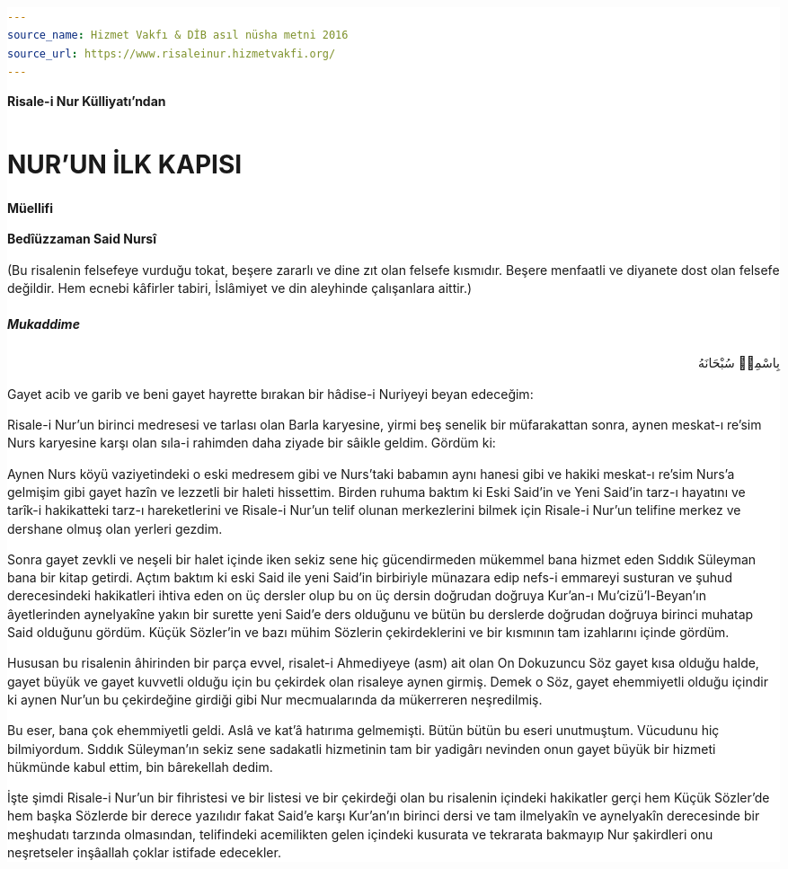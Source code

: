 ```yaml
---
source_name: Hizmet Vakfı & DİB asıl nüsha metni 2016
source_url: https://www.risaleinur.hizmetvakfi.org/
---
```

**Risale-i Nur Külliyatı’ndan**

# NUR’UN İLK KAPISI
**Müellifi**

**Bedîüzzaman Said Nursî**

(Bu risalenin felsefeye vurduğu tokat, beşere zararlı ve dine zıt olan felsefe kısmıdır. Beşere menfaatli ve diyanete dost olan felsefe değildir. Hem ecnebi kâfirler tabiri, İslâmiyet ve din aleyhinde çalışanlara aittir.)

##### Mukaddime
<p class="arabic" dir="rtl">بِاسْمِهٖ سُبْحَانَهُ</p>

Gayet acib ve garib ve beni gayet hayrette bırakan bir hâdise-i Nuriyeyi beyan edeceğim:

Risale-i Nur’un birinci medresesi ve tarlası olan Barla karyesine, yirmi beş senelik bir müfarakattan sonra, aynen meskat-ı re’sim Nurs karyesine karşı olan sıla-i rahimden daha ziyade bir sâikle geldim. Gördüm ki:

Aynen Nurs köyü vaziyetindeki o eski medresem gibi ve Nurs’taki babamın aynı hanesi gibi ve hakiki meskat-ı re’sim Nurs’a gelmişim gibi gayet hazîn ve lezzetli bir haleti hissettim. Birden ruhuma baktım ki Eski Said’in ve Yeni Said’in tarz-ı hayatını ve tarîk-i hakikatteki tarz-ı hareketlerini ve Risale-i Nur’un telif olunan merkezlerini bilmek için Risale-i Nur’un telifine merkez ve dershane olmuş olan yerleri gezdim.

Sonra gayet zevkli ve neşeli bir halet içinde iken sekiz sene hiç gücendirmeden mükemmel bana hizmet eden Sıddık Süleyman bana bir kitap getirdi. Açtım baktım ki eski Said ile yeni Said’in birbiriyle münazara edip nefs-i emmareyi susturan ve şuhud derecesindeki hakikatleri ihtiva eden on üç dersler olup bu on üç dersin doğrudan doğruya Kur’an-ı Mu’cizü’l-Beyan’ın âyetlerinden aynelyakîne yakın bir surette yeni Said’e ders olduğunu ve bütün bu derslerde doğrudan doğruya birinci muhatap Said olduğunu gördüm. Küçük Sözler’in ve bazı mühim Sözlerin çekirdeklerini ve bir kısmının tam izahlarını içinde gördüm.

Hususan bu risalenin âhirinden bir parça evvel, risalet-i Ahmediyeye (asm) ait olan On Dokuzuncu Söz gayet kısa olduğu halde, gayet büyük ve gayet kuvvetli olduğu için bu çekirdek olan risaleye aynen girmiş. Demek o Söz, gayet ehemmiyetli olduğu içindir ki aynen Nur’un bu çekirdeğine girdiği gibi Nur mecmualarında da mükerreren neşredilmiş.

Bu eser, bana çok ehemmiyetli geldi. Aslâ ve kat’â hatırıma gelmemişti. Bütün bütün bu eseri unutmuştum. Vücudunu hiç bilmiyordum. Sıddık Süleyman’ın sekiz sene sadakatli hizmetinin tam bir yadigârı nevinden onun gayet büyük bir hizmeti hükmünde kabul ettim, bin bârekellah dedim.

İşte şimdi Risale-i Nur’un bir fihristesi ve bir listesi ve bir çekirdeği olan bu risalenin içindeki hakikatler gerçi hem Küçük Sözler’de hem başka Sözlerde bir derece yazılıdır fakat Said’e karşı Kur’an’ın birinci dersi ve tam ilmelyakîn ve aynelyakîn derecesinde bir meşhudatı tarzında olmasından, telifindeki acemilikten gelen içindeki kusurata ve tekrarata bakmayıp Nur şakirdleri onu neşretseler inşâallah çoklar istifade edecekler.
